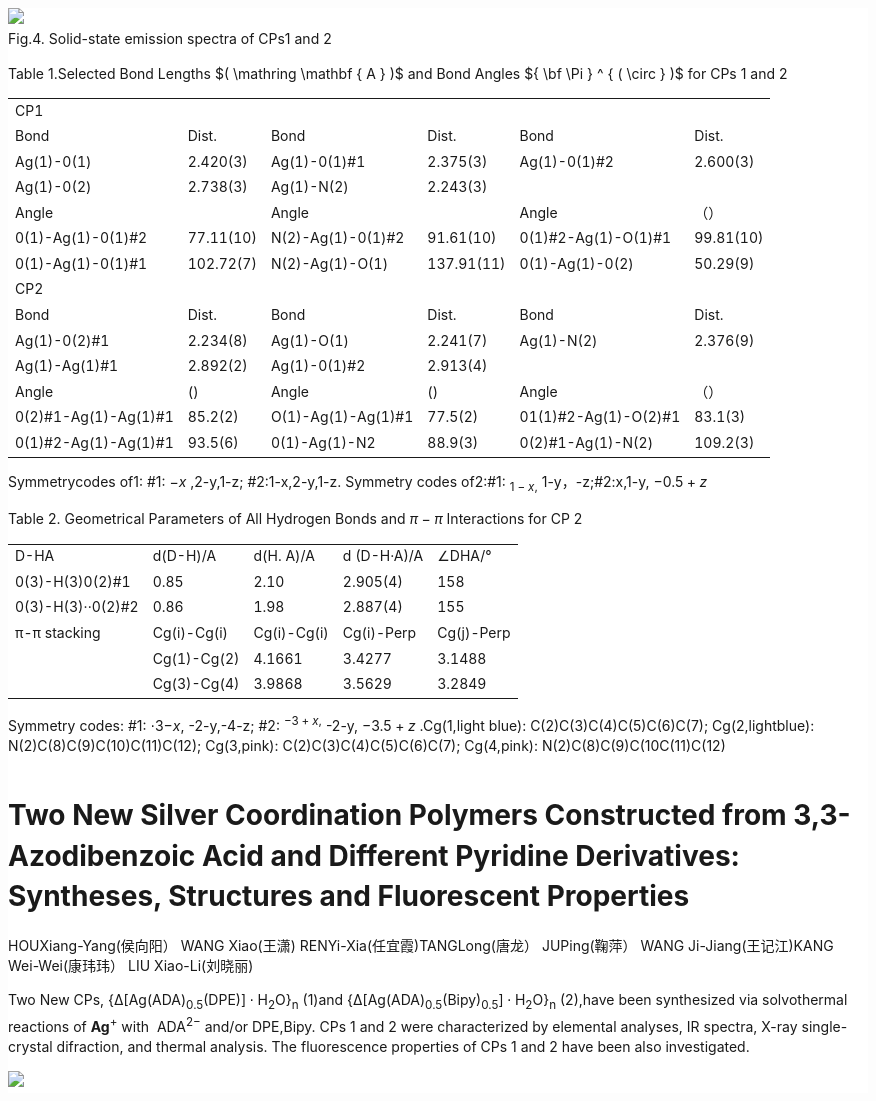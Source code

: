 ![](images/949145add5fee03ac85db9abc66ccf534f648004ee75d53576846720f09c5134.jpg)  
Fig.4. Solid-state emission spectra of CPs1 and 2

Table 1.Selected Bond Lengths $( \mathring \mathbf { A } )$ and Bond Angles ${ \bf \Pi } ^ { ( \circ } )$ for CPs 1 and 2   

<html><body><table><tr><td colspan="6">CP1</td></tr><tr><td>Bond</td><td>Dist.</td><td>Bond</td><td>Dist.</td><td>Bond</td><td>Dist.</td></tr><tr><td>Ag(1)-0(1)</td><td>2.420(3)</td><td>Ag(1)-0(1)#1</td><td>2.375(3)</td><td>Ag(1)-0(1)#2</td><td>2.600(3)</td></tr><tr><td>Ag(1)-0(2)</td><td>2.738(3)</td><td>Ag(1)-N(2)</td><td>2.243(3)</td><td></td><td></td></tr><tr><td>Angle</td><td></td><td>Angle</td><td></td><td>Angle</td><td>（）</td></tr><tr><td>0(1)-Ag(1)-0(1)#2</td><td>77.11(10)</td><td>N(2)-Ag(1)-0(1)#2</td><td>91.61(10)</td><td>0(1)#2-Ag(1)-O(1)#1</td><td>99.81(10)</td></tr><tr><td>0(1)-Ag(1)-0(1)#1</td><td>102.72(7)</td><td>N(2)-Ag(1)-O(1)</td><td>137.91(11)</td><td>0(1)-Ag(1)-0(2)</td><td>50.29(9)</td></tr><tr><td colspan="6">CP2</td></tr><tr><td>Bond</td><td>Dist.</td><td>Bond</td><td>Dist.</td><td>Bond</td><td>Dist.</td></tr><tr><td>Ag(1)-0(2)#1</td><td>2.234(8)</td><td>Ag(1)-O(1)</td><td>2.241(7)</td><td>Ag(1)-N(2)</td><td>2.376(9)</td></tr><tr><td>Ag(1)-Ag(1)#1</td><td>2.892(2)</td><td>Ag(1)-0(1)#2</td><td>2.913(4)</td><td></td><td></td></tr><tr><td>Angle</td><td>()</td><td>Angle</td><td>()</td><td>Angle</td><td>（）</td></tr><tr><td>0(2)#1-Ag(1)-Ag(1)#1</td><td>85.2(2)</td><td>O(1)-Ag(1)-Ag(1)#1</td><td>77.5(2)</td><td>01(1)#2-Ag(1)-O(2)#1</td><td>83.1(3)</td></tr><tr><td>0(1)#2-Ag(1)-Ag(1)#1</td><td>93.5(6)</td><td>0(1)-Ag(1)-N2</td><td>88.9(3)</td><td>0(2)#1-Ag(1)-N(2)</td><td>109.2(3)</td></tr></table></body></html>

Symmetrycodes of1: #1: $- x$ ,2-y,1-z; #2:1-x,2-y,1-z. Symmetry codes of2:#1: $_ { 1 - x , }$ 1-y，-z;#2:x,1-y, $- 0 . 5 + z$

Table 2. Geometrical Parameters of All Hydrogen Bonds and $\pi { - } \pi$ Interactions for CP 2   

<html><body><table><tr><td>D-HA</td><td>d(D-H)/A</td><td>d(H. A)/A</td><td>d (D-H·A)/A</td><td>∠DHA/°</td></tr><tr><td>0(3)-H(3)0(2)#1</td><td>0.85</td><td>2.10</td><td>2.905(4)</td><td>158</td></tr><tr><td>0(3)-H(3)··0(2)#2</td><td>0.86</td><td>1.98</td><td>2.887(4)</td><td>155</td></tr><tr><td rowspan="3">π-π stacking</td><td>Cg(i)-Cg(i)</td><td>Cg(i)-Cg(i)</td><td>Cg(i)-Perp</td><td>Cg(j)-Perp</td></tr><tr><td>Cg(1)-Cg(2)</td><td>4.1661</td><td>3.4277</td><td>3.1488</td></tr><tr><td>Cg(3)-Cg(4)</td><td>3.9868</td><td>3.5629</td><td>3.2849</td></tr></table></body></html>

Symmetry codes: #1: $\cdot 3 \mathrm { - } x ,$ -2-y,-4-z; #2: $^ { - 3 + x , }$ -2-y, $- 3 . 5 + z$ .Cg(1,light blue): C(2)C(3)C(4)C(5)C(6)C(7); Cg(2,lightblue): N(2)C(8)C(9)C(10)C(11)C(12); Cg(3,pink): C(2)C(3)C(4)C(5)C(6)C(7); Cg(4,pink): N(2)C(8)C(9)C(10C(11)C(12)

# Two New Silver Coordination Polymers Constructed from 3,3-Azodibenzoic Acid and Different Pyridine Derivatives: Syntheses, Structures and Fluorescent Properties

HOUXiang-Yang(侯向阳） WANG Xiao(王潇) RENYi-Xia(任宜霞)TANGLong(唐龙） JUPing(鞠萍） WANG Ji-Jiang(王记江)KANG Wei-Wei(康玮玮） LIU Xiao-Li(刘晓丽)

Two New CPs, $\{ \mathrm { \Delta [ A g ( A D A ) _ { 0 . 5 } ( D P E ) ] { \cdot } H _ { 2 } O \} _ { n } }$ (1)and $\{ \mathrm { \Delta [ A g ( A D A ) _ { 0 . 5 } ( B i p y ) _ { 0 . 5 } ] { \cdot } H _ { 2 } O \} _ { n } }$ (2),have been synthesized via solvothermal reactions of $\mathbf { A } \mathbf { g } ^ { + }$ with $\mathrm { \ A D A } ^ { 2 - }$ and/or DPE,Bipy. CPs 1 and 2 were characterized by elemental analyses, IR spectra, X-ray single-crystal difraction, and thermal analysis. The fluorescence properties of CPs 1 and 2 have been also investigated.

![](images/335d432975f43ffe69d38bbb723d424c29ba94e6284d74e47ae53f091d3ca182.jpg)